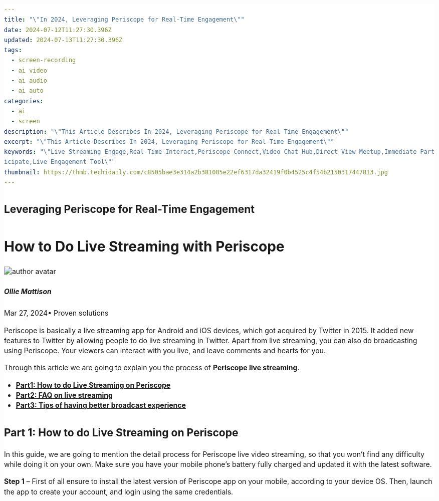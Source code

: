 ```yaml
---
title: "\"In 2024, Leveraging Periscope for Real-Time Engagement\""
date: 2024-07-12T11:27:30.396Z
updated: 2024-07-13T11:27:30.396Z
tags: 
  - screen-recording
  - ai video
  - ai audio
  - ai auto
categories: 
  - ai
  - screen
description: "\"This Article Describes In 2024, Leveraging Periscope for Real-Time Engagement\""
excerpt: "\"This Article Describes In 2024, Leveraging Periscope for Real-Time Engagement\""
keywords: "\"Live Streaming Engage,Real-Time Interact,Periscope Connect,Video Chat Hub,Direct View Meetup,Immediate Participate,Live Engagement Tool\""
thumbnail: https://thmb.techidaily.com/c8505bae3e314a2b381005e22ef6317da32419f0b4525c4f54b2150317447813.jpg
---
```


## Leveraging Periscope for Real-Time Engagement

# How to Do Live Streaming with Periscope

![author avatar](https://images.wondershare.com/filmora/article-images/ollie-mattison.jpg)

##### Ollie Mattison

 Mar 27, 2024• Proven solutions

 Periscope is basically a live streaming app for Android and iOS devices, which got acquired by Twitter in 2015\. It added new features to Twitter by allowing people to do live streaming in Twitter. Apart from live streaming, you can also do broadcasting using Periscope. Your viewers can interact with you live, and leave comments and hearts for you.

 Through this article we are going to explain you the process of **Periscope live streaming**.

* [**Part1: How to do Live Streaming on Periscope**](#part1)
* [**Part2: FAQ on live streaming**](#part2)
* [**Part3: Tips of having better broadcast experience**](#part3)

## Part 1: How to do Live Streaming on Periscope

 In this guide, we are going to mention the detail process for Periscope live video streaming, so that you won’t find any difficulty while doing it on your own. Make sure you have your mobile phone’s battery fully charged and updated it with the latest software.

**Step 1** – First of all ensure to install the latest version of Periscope app on your mobile, according to your device OS. Then, launch the app to create your account, and login using the same credentials.
